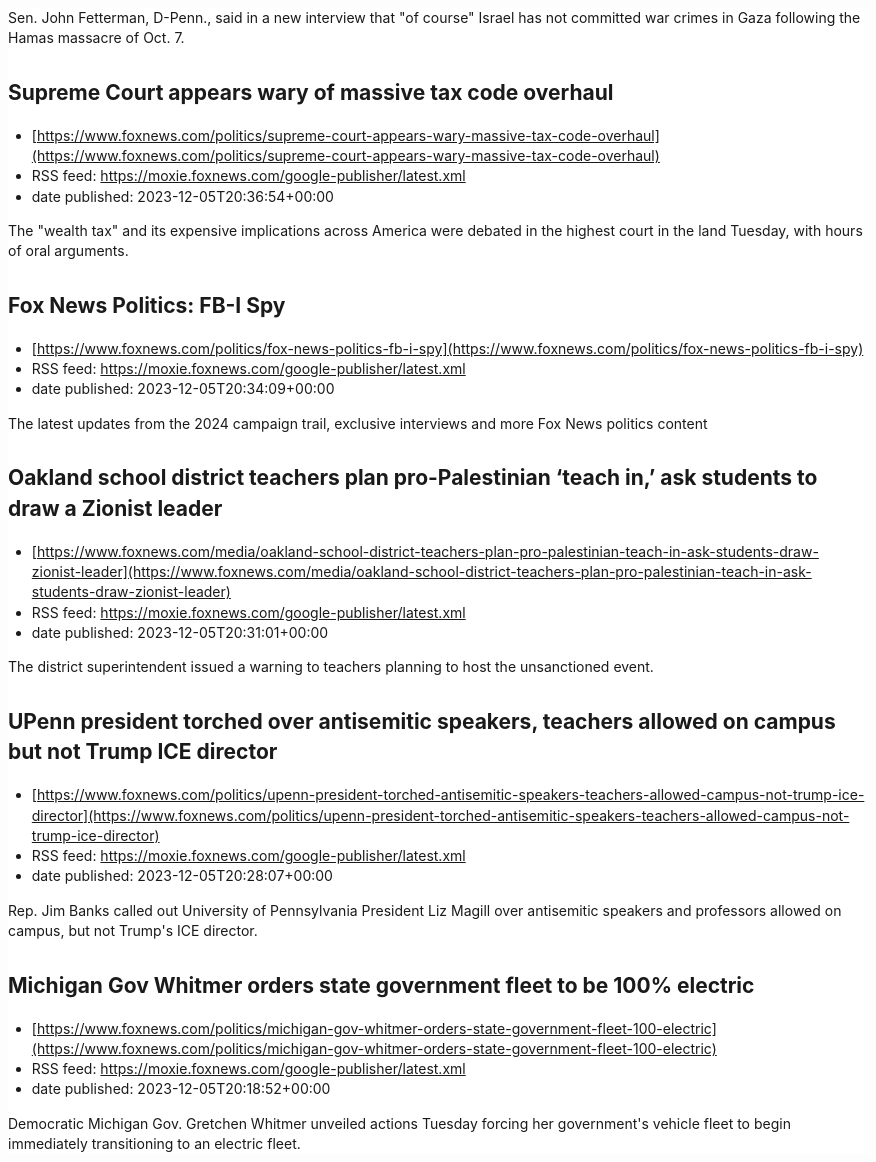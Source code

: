 Sen. John Fetterman, D-Penn., said in a new interview that &quot;of course&quot; Israel has not committed war crimes in Gaza following the Hamas massacre of Oct. 7.

## Supreme Court appears wary of massive tax code overhaul
 - [https://www.foxnews.com/politics/supreme-court-appears-wary-massive-tax-code-overhaul](https://www.foxnews.com/politics/supreme-court-appears-wary-massive-tax-code-overhaul)
 - RSS feed: https://moxie.foxnews.com/google-publisher/latest.xml
 - date published: 2023-12-05T20:36:54+00:00

The &quot;wealth tax&quot; and its expensive implications across America were debated in the highest court in the land Tuesday, with hours of oral arguments.

## Fox News Politics: FB-I Spy
 - [https://www.foxnews.com/politics/fox-news-politics-fb-i-spy](https://www.foxnews.com/politics/fox-news-politics-fb-i-spy)
 - RSS feed: https://moxie.foxnews.com/google-publisher/latest.xml
 - date published: 2023-12-05T20:34:09+00:00

The latest updates from the 2024 campaign trail, exclusive interviews and more Fox News politics content

## Oakland school district teachers plan pro-Palestinian ‘teach in,’ ask students to draw a Zionist leader
 - [https://www.foxnews.com/media/oakland-school-district-teachers-plan-pro-palestinian-teach-in-ask-students-draw-zionist-leader](https://www.foxnews.com/media/oakland-school-district-teachers-plan-pro-palestinian-teach-in-ask-students-draw-zionist-leader)
 - RSS feed: https://moxie.foxnews.com/google-publisher/latest.xml
 - date published: 2023-12-05T20:31:01+00:00

The district superintendent issued a warning to teachers planning to host the unsanctioned event.

## UPenn president torched over antisemitic speakers, teachers allowed on campus but not Trump ICE director
 - [https://www.foxnews.com/politics/upenn-president-torched-antisemitic-speakers-teachers-allowed-campus-not-trump-ice-director](https://www.foxnews.com/politics/upenn-president-torched-antisemitic-speakers-teachers-allowed-campus-not-trump-ice-director)
 - RSS feed: https://moxie.foxnews.com/google-publisher/latest.xml
 - date published: 2023-12-05T20:28:07+00:00

Rep. Jim Banks called out University of Pennsylvania President Liz Magill over antisemitic speakers and professors allowed on campus, but not Trump&apos;s ICE director.

## Michigan Gov Whitmer orders state government fleet to be 100% electric
 - [https://www.foxnews.com/politics/michigan-gov-whitmer-orders-state-government-fleet-100-electric](https://www.foxnews.com/politics/michigan-gov-whitmer-orders-state-government-fleet-100-electric)
 - RSS feed: https://moxie.foxnews.com/google-publisher/latest.xml
 - date published: 2023-12-05T20:18:52+00:00

Democratic Michigan Gov. Gretchen Whitmer unveiled actions Tuesday forcing her government&apos;s vehicle fleet to begin immediately transitioning to an electric fleet.
